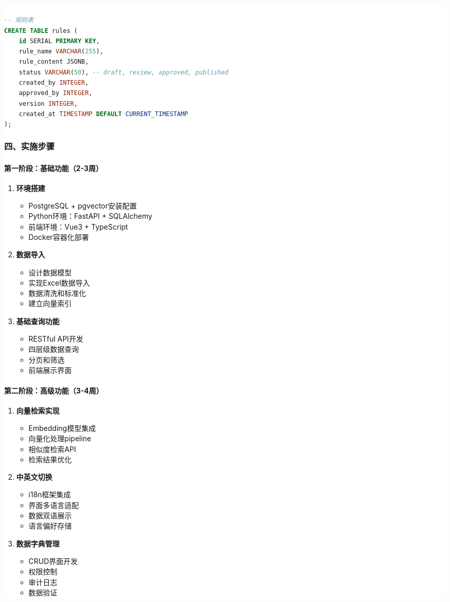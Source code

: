 ```sql

-- 规则表
CREATE TABLE rules (
    id SERIAL PRIMARY KEY,
    rule_name VARCHAR(255),
    rule_content JSONB,
    status VARCHAR(50), -- draft, review, approved, published
    created_by INTEGER,
    approved_by INTEGER,
    version INTEGER,
    created_at TIMESTAMP DEFAULT CURRENT_TIMESTAMP
);
```

### 四、实施步骤

#### 第一阶段：基础功能（2-3周）

1. **环境搭建**
   - PostgreSQL + pgvector安装配置
   - Python环境：FastAPI + SQLAlchemy
   - 前端环境：Vue3 + TypeScript
   - Docker容器化部署

2. **数据导入**
   - 设计数据模型
   - 实现Excel数据导入
   - 数据清洗和标准化
   - 建立向量索引

3. **基础查询功能**
   - RESTful API开发
   - 四层级数据查询
   - 分页和筛选
   - 前端展示界面

#### 第二阶段：高级功能（3-4周）

1. **向量检索实现**
   - Embedding模型集成
   - 向量化处理pipeline
   - 相似度检索API
   - 检索结果优化

2. **中英文切换**
   - i18n框架集成
   - 界面多语言适配
   - 数据双语展示
   - 语言偏好存储

3. **数据字典管理**
   - CRUD界面开发
   - 权限控制
   - 审计日志
   - 数据验证
